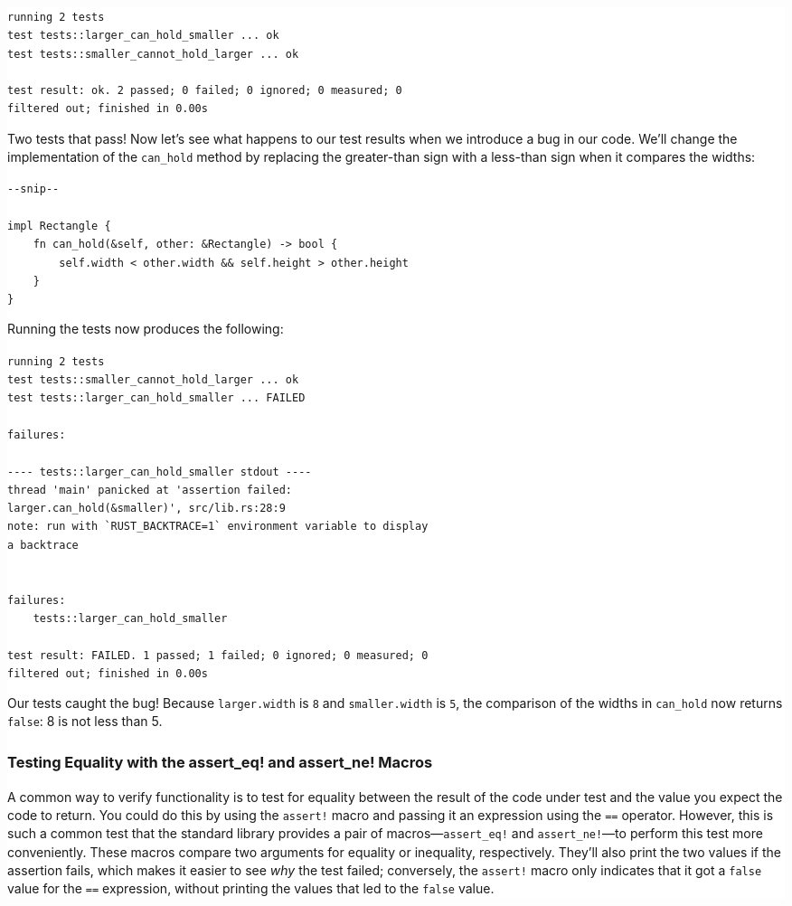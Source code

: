 ```
running 2 tests
test tests::larger_can_hold_smaller ... ok
test tests::smaller_cannot_hold_larger ... ok

test result: ok. 2 passed; 0 failed; 0 ignored; 0 measured; 0
filtered out; finished in 0.00s
```

Two tests that pass! Now let’s see what happens to our test results when we introduce a bug in our code. We’ll change the implementation of the `can_hold` method by replacing the greater-than sign with a less-than sign when it compares the widths:

```
--snip--

impl Rectangle {
    fn can_hold(&self, other: &Rectangle) -> bool {
        self.width < other.width && self.height > other.height
    }
}
```

Running the tests now produces the following:

```
running 2 tests
test tests::smaller_cannot_hold_larger ... ok
test tests::larger_can_hold_smaller ... FAILED

failures:

---- tests::larger_can_hold_smaller stdout ----
thread 'main' panicked at 'assertion failed:
larger.can_hold(&smaller)', src/lib.rs:28:9
note: run with `RUST_BACKTRACE=1` environment variable to display
a backtrace


failures:
    tests::larger_can_hold_smaller

test result: FAILED. 1 passed; 1 failed; 0 ignored; 0 measured; 0
filtered out; finished in 0.00s
```

Our tests caught the bug! Because `larger.width` is `8` and `smaller.width` is `5`, the comparison of the widths in `can_hold` now returns `false`: 8 is not less than 5.

### Testing Equality with the assert_eq! and assert_ne! Macros

A common way to verify functionality is to test for equality between the result of the code under test and the value you expect the code to return. You could do this by using the `assert!` macro and passing it an expression using the `==` operator. However, this is such a common test that the standard library provides a pair of macros—`assert_eq!` and `assert_ne!`—to perform this test more conveniently. These macros compare two arguments for equality or inequality, respectively. They’ll also print the two values if the assertion fails, which makes it easier to see *why* the test failed; conversely, the `assert!` macro only indicates that it got a `false` value for the `==` expression, without printing the values that led to the `false` value.
